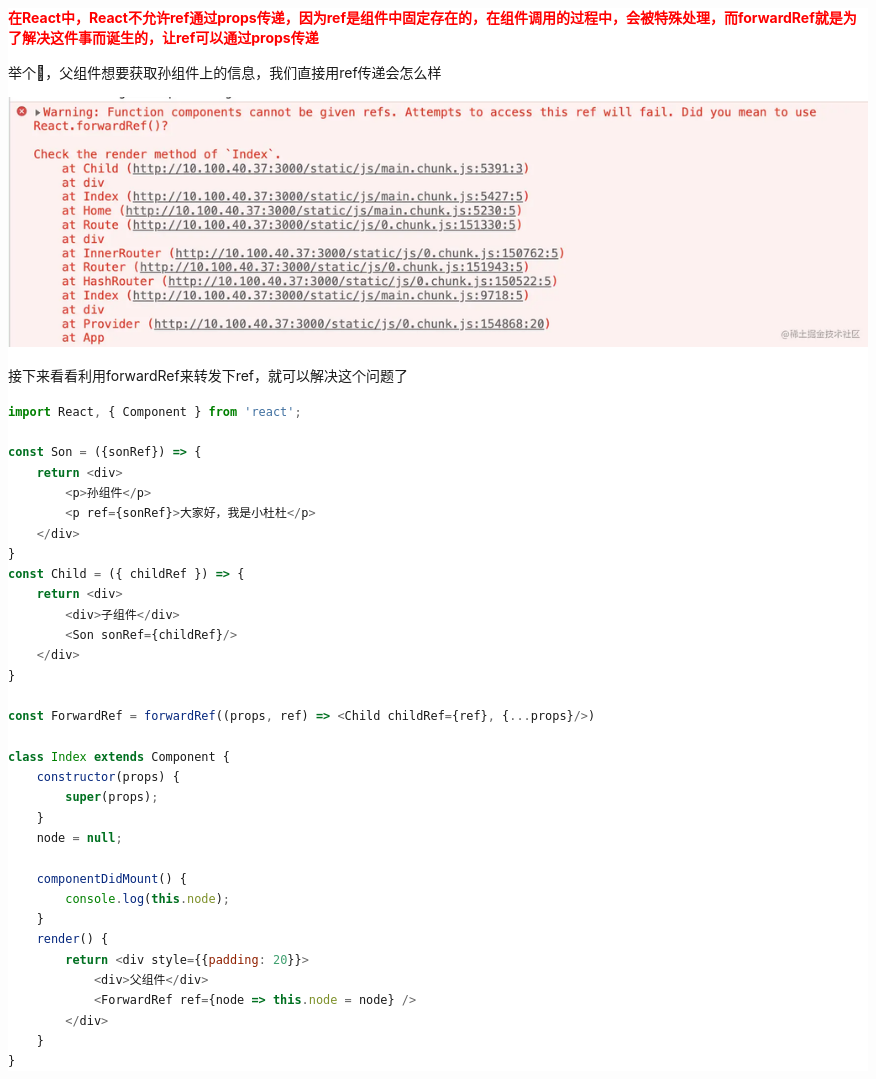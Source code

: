 **<span style="color: red">在React中，React不允许ref通过props传递，因为ref是组件中固定存在的，在组件调用的过程中，会被特殊处理，而forwardRef就是为了解决这件事而诞生的，让ref可以通过props传递</span>**

举个🌰，父组件想要获取孙组件上的信息，我们直接用ref传递会怎么样

![ref传递](./images/1102af2c9a5a4d228fad4c8b645a9995_tplv-k3u1fbpfcp-zoom-in-crop-mark_3024_0_0_0.jpg)

接下来看看利用forwardRef来转发下ref，就可以解决这个问题了
```js
import React, { Component } from 'react';

const Son = ({sonRef}) => {
    return <div>
        <p>孙组件</p>
        <p ref={sonRef}>大家好，我是小杜杜</p>
    </div>
}
const Child = ({ childRef }) => {
    return <div>
        <div>子组件</div>
        <Son sonRef={childRef}/>
    </div>
}

const ForwardRef = forwardRef((props, ref) => <Child childRef={ref}, {...props}/>)

class Index extends Component {
    constructor(props) {
        super(props);
    }
    node = null;

    componentDidMount() {
        console.log(this.node);
    }
    render() {
        return <div style={{padding: 20}}>
            <div>父组件</div>
            <ForwardRef ref={node => this.node = node} />
        </div>
    }
}
```